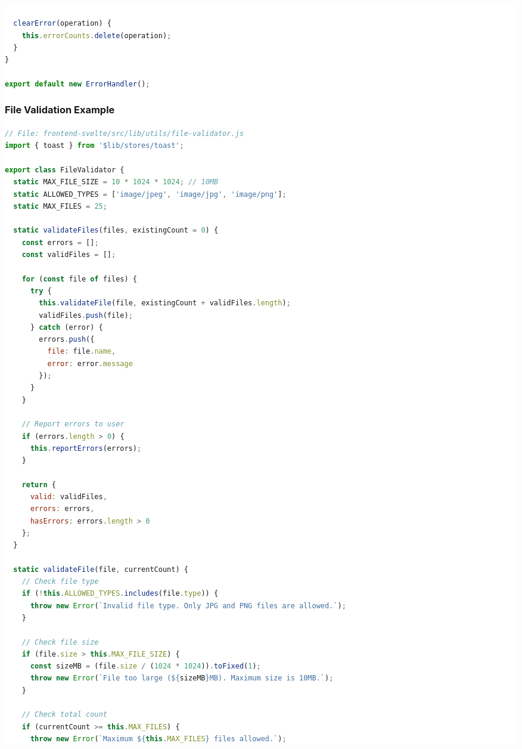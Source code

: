 ```javascript
  
  clearError(operation) {
    this.errorCounts.delete(operation);
  }
}

export default new ErrorHandler();
```

### File Validation Example

```javascript
// File: frontend-svelte/src/lib/utils/file-validator.js
import { toast } from '$lib/stores/toast';

export class FileValidator {
  static MAX_FILE_SIZE = 10 * 1024 * 1024; // 10MB
  static ALLOWED_TYPES = ['image/jpeg', 'image/jpg', 'image/png'];
  static MAX_FILES = 25;
  
  static validateFiles(files, existingCount = 0) {
    const errors = [];
    const validFiles = [];
    
    for (const file of files) {
      try {
        this.validateFile(file, existingCount + validFiles.length);
        validFiles.push(file);
      } catch (error) {
        errors.push({
          file: file.name,
          error: error.message
        });
      }
    }
    
    // Report errors to user
    if (errors.length > 0) {
      this.reportErrors(errors);
    }
    
    return {
      valid: validFiles,
      errors: errors,
      hasErrors: errors.length > 0
    };
  }
  
  static validateFile(file, currentCount) {
    // Check file type
    if (!this.ALLOWED_TYPES.includes(file.type)) {
      throw new Error(`Invalid file type. Only JPG and PNG files are allowed.`);
    }
    
    // Check file size
    if (file.size > this.MAX_FILE_SIZE) {
      const sizeMB = (file.size / (1024 * 1024)).toFixed(1);
      throw new Error(`File too large (${sizeMB}MB). Maximum size is 10MB.`);
    }
    
    // Check total count
    if (currentCount >= this.MAX_FILES) {
      throw new Error(`Maximum ${this.MAX_FILES} files allowed.`);
```